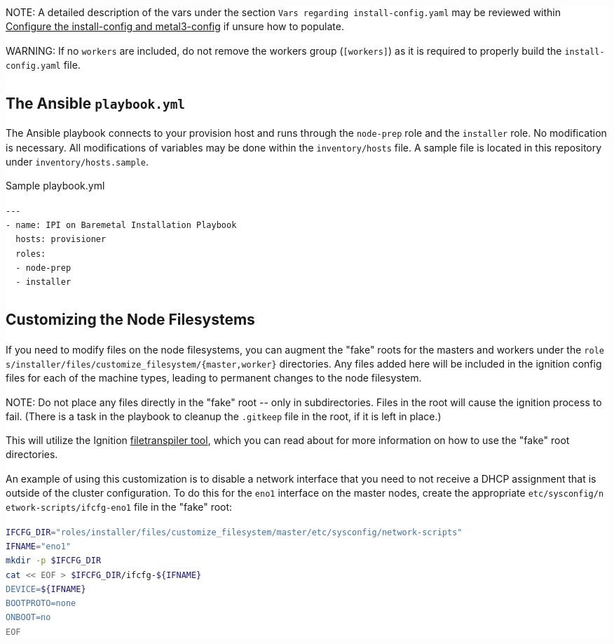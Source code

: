 NOTE: A detailed description of the vars under the section 
`Vars regarding install-config.yaml` 
may be reviewed within  
[Configure the install-config and metal3-config](https://github.com/openshift-kni/baremetal-deploy/blob/master/install-steps.md#configure-the-install-config-and-metal3-config)
if unsure how to populate. 

WARNING: If no `workers` are included, do not remove the workers group 
(`[workers]`) as it is required to properly build the `install-config.yaml` file.

## The Ansible `playbook.yml`

The Ansible playbook connects to your provision host and runs through the
`node-prep` role and the `installer` role. No modification is necessary. All
modifications of variables may be done within the `inventory/hosts` file. A
sample file is located in this repository under `inventory/hosts.sample`. 

Sample playbook.yml
~~~sh
---
- name: IPI on Baremetal Installation Playbook
  hosts: provisioner
  roles:
  - node-prep
  - installer
~~~

## Customizing the Node Filesystems
If you need to modify files on the node filesystems, you can augment the "fake"
roots for the masters and workers under the 
`roles/installer/files/customize_filesystem/{master,worker}` directories. 
Any files added here will be included in the ignition config files for each
of the machine types, leading to permanent changes to the node filesystem.

NOTE: Do not place any files directly in the "fake" root -- only in subdirectories.
Files in the root will cause the ignition process to fail. (There is a task in the 
playbook to cleanup the `.gitkeep` file in the root, if it is left in place.)

This will utilize the Ignition 
[filetranspiler tool](https://github.com/ashcrow/filetranspiler/blob/master/filetranspile), 
which you can read about for more information on how to use the "fake" root directories.

An example of using this customization is to disable a network interface that
you need to not receive a DHCP assignment that is outside of the cluster
configuration. To do this for the `eno1` interface on the master nodes, create
the appropriate `etc/sysconfig/network-scripts/ifcfg-eno1` file in the "fake" root:

~~~sh
IFCFG_DIR="roles/installer/files/customize_filesystem/master/etc/sysconfig/network-scripts"
IFNAME="eno1"
mkdir -p $IFCFG_DIR
cat << EOF > $IFCFG_DIR/ifcfg-${IFNAME}
DEVICE=${IFNAME}
BOOTPROTO=none
ONBOOT=no
EOF
~~~
